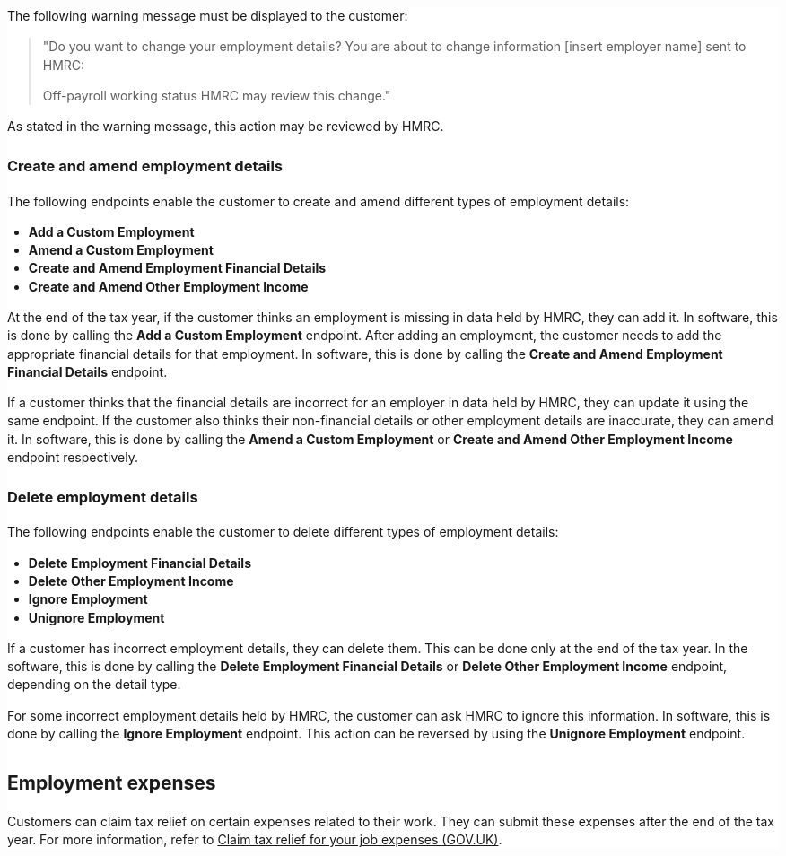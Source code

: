 The following warning message must be displayed to the customer:

> "Do you want to change your employment details? You are about to change information [insert employer name] sent to HMRC:
> 
> Off-payroll working status
> HMRC may review this change."

As stated in the warning message, this action may be reviewed by HMRC.

### Create and amend employment details

The following endpoints enable the customer to create and amend different types of employment details:

- **Add a Custom Employment**
- **Amend a Custom Employment**
- **Create and Amend Employment Financial Details**
- **Create and Amend Other Employment Income**

At the end of the tax year, if the customer thinks an employment is missing in data held by HMRC, they can add it. In software, this is done by calling the **Add a Custom Employment** endpoint. After adding an employment, the customer needs to add the appropriate financial details for that employment. In software, this is done by calling the **Create and Amend Employment Financial Details** endpoint.

If a customer thinks that the financial details are incorrect for an employer in data held by HMRC, they can update it using the same endpoint. If the customer also thinks their non-financial details or other employment details are inaccurate, they can amend it. In software, this is done by calling the **Amend a Custom Employment** or **Create and Amend Other Employment Income** endpoint respectively.

### Delete employment details

The following endpoints enable the customer to delete different types of employment details:

- **Delete Employment Financial Details**
- **Delete Other Employment Income**
- **Ignore Employment**
- **Unignore Employment**

If a customer has incorrect employment details, they can delete them. This can be done only at the end of the tax year. In the software, this is done by calling the **Delete Employment Financial Details** or **Delete Other Employment Income** endpoint, depending on the detail type.

For some incorrect employment details held by HMRC, the customer can ask HMRC to ignore this information. In software, this is done by calling the **Ignore Employment** endpoint. This action can be reversed by using the **Unignore Employment** endpoint.

## Employment expenses

Customers can claim tax relief on certain expenses related to their work. They can submit these expenses after the end of the tax year. For more information, refer to [Claim tax relief for your job expenses (GOV.UK)](https://www.gov.uk/tax-relief-for-employees).
